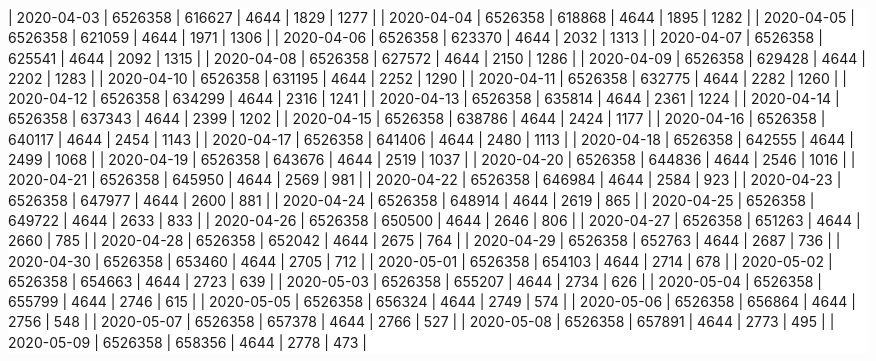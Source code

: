 | 2020-04-03 | 6526358 | 616627 | 4644 | 1829 | 1277 |
| 2020-04-04 | 6526358 | 618868 | 4644 | 1895 | 1282 |
| 2020-04-05 | 6526358 | 621059 | 4644 | 1971 | 1306 |
| 2020-04-06 | 6526358 | 623370 | 4644 | 2032 | 1313 |
| 2020-04-07 | 6526358 | 625541 | 4644 | 2092 | 1315 |
| 2020-04-08 | 6526358 | 627572 | 4644 | 2150 | 1286 |
| 2020-04-09 | 6526358 | 629428 | 4644 | 2202 | 1283 |
| 2020-04-10 | 6526358 | 631195 | 4644 | 2252 | 1290 |
| 2020-04-11 | 6526358 | 632775 | 4644 | 2282 | 1260 |
| 2020-04-12 | 6526358 | 634299 | 4644 | 2316 | 1241 |
| 2020-04-13 | 6526358 | 635814 | 4644 | 2361 | 1224 |
| 2020-04-14 | 6526358 | 637343 | 4644 | 2399 | 1202 |
| 2020-04-15 | 6526358 | 638786 | 4644 | 2424 | 1177 |
| 2020-04-16 | 6526358 | 640117 | 4644 | 2454 | 1143 |
| 2020-04-17 | 6526358 | 641406 | 4644 | 2480 | 1113 |
| 2020-04-18 | 6526358 | 642555 | 4644 | 2499 | 1068 |
| 2020-04-19 | 6526358 | 643676 | 4644 | 2519 | 1037 |
| 2020-04-20 | 6526358 | 644836 | 4644 | 2546 | 1016 |
| 2020-04-21 | 6526358 | 645950 | 4644 | 2569 | 981 |
| 2020-04-22 | 6526358 | 646984 | 4644 | 2584 | 923 |
| 2020-04-23 | 6526358 | 647977 | 4644 | 2600 | 881 |
| 2020-04-24 | 6526358 | 648914 | 4644 | 2619 | 865 |
| 2020-04-25 | 6526358 | 649722 | 4644 | 2633 | 833 |
| 2020-04-26 | 6526358 | 650500 | 4644 | 2646 | 806 |
| 2020-04-27 | 6526358 | 651263 | 4644 | 2660 | 785 |
| 2020-04-28 | 6526358 | 652042 | 4644 | 2675 | 764 |
| 2020-04-29 | 6526358 | 652763 | 4644 | 2687 | 736 |
| 2020-04-30 | 6526358 | 653460 | 4644 | 2705 | 712 |
| 2020-05-01 | 6526358 | 654103 | 4644 | 2714 | 678 |
| 2020-05-02 | 6526358 | 654663 | 4644 | 2723 | 639 |
| 2020-05-03 | 6526358 | 655207 | 4644 | 2734 | 626 |
| 2020-05-04 | 6526358 | 655799 | 4644 | 2746 | 615 |
| 2020-05-05 | 6526358 | 656324 | 4644 | 2749 | 574 |
| 2020-05-06 | 6526358 | 656864 | 4644 | 2756 | 548 |
| 2020-05-07 | 6526358 | 657378 | 4644 | 2766 | 527 |
| 2020-05-08 | 6526358 | 657891 | 4644 | 2773 | 495 |
| 2020-05-09 | 6526358 | 658356 | 4644 | 2778 | 473 |